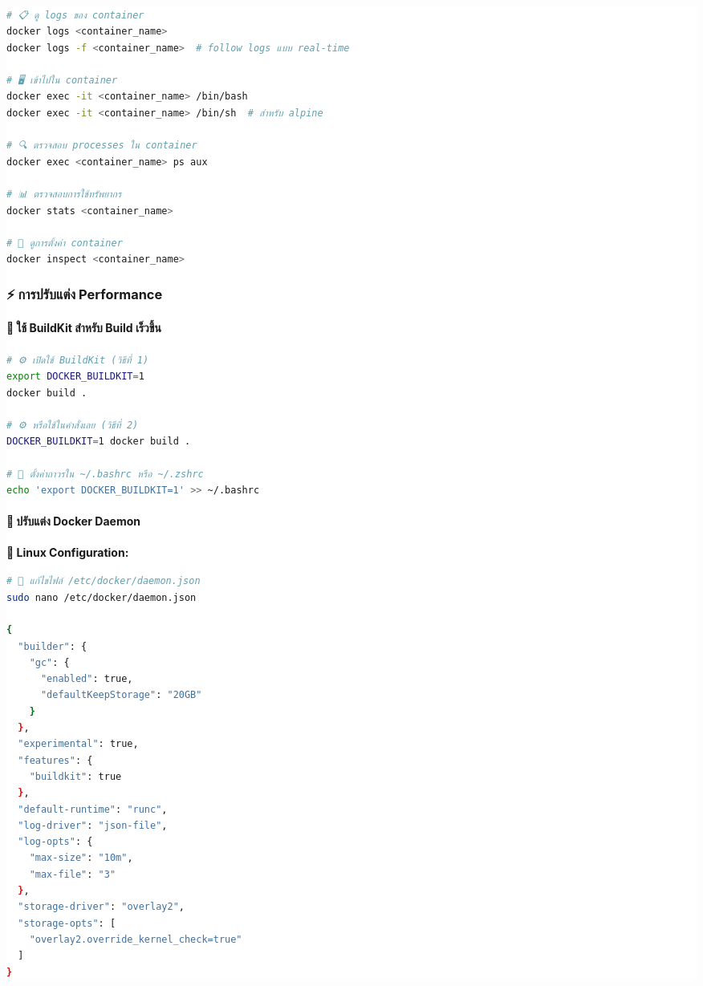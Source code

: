 ```bash
# 📋 ดู logs ของ container
docker logs <container_name>
docker logs -f <container_name>  # follow logs แบบ real-time

# 🖥️ เข้าไปใน container
docker exec -it <container_name> /bin/bash
docker exec -it <container_name> /bin/sh  # สำหรับ alpine

# 🔍 ตรวจสอบ processes ใน container
docker exec <container_name> ps aux

# 📊 ตรวจสอบการใช้ทรัพยากร
docker stats <container_name>

# 🔧 ดูการตั้งค่า container
docker inspect <container_name>
```

### ⚡ การปรับแต่ง Performance

#### 🚀 ใช้ BuildKit สำหรับ Build เร็วขึ้น

```bash
# ⚙️ เปิดใช้ BuildKit (วิธีที่ 1)
export DOCKER_BUILDKIT=1
docker build .

# ⚙️ หรือใช้ในคำสั่งเลย (วิธีที่ 2)
DOCKER_BUILDKIT=1 docker build .

# 🔧 ตั้งค่าถาวรใน ~/.bashrc หรือ ~/.zshrc
echo 'export DOCKER_BUILDKIT=1' >> ~/.bashrc
```

#### 🎯 ปรับแต่ง Docker Daemon

**🐧 Linux Configuration:**
```bash
# 📝 แก้ไขไฟล์ /etc/docker/daemon.json
sudo nano /etc/docker/daemon.json

{
  "builder": {
    "gc": {
      "enabled": true,
      "defaultKeepStorage": "20GB"
    }
  },
  "experimental": true,
  "features": {
    "buildkit": true
  },
  "default-runtime": "runc",
  "log-driver": "json-file",
  "log-opts": {
    "max-size": "10m",
    "max-file": "3"
  },
  "storage-driver": "overlay2",
  "storage-opts": [
    "overlay2.override_kernel_check=true"
  ]
}

```